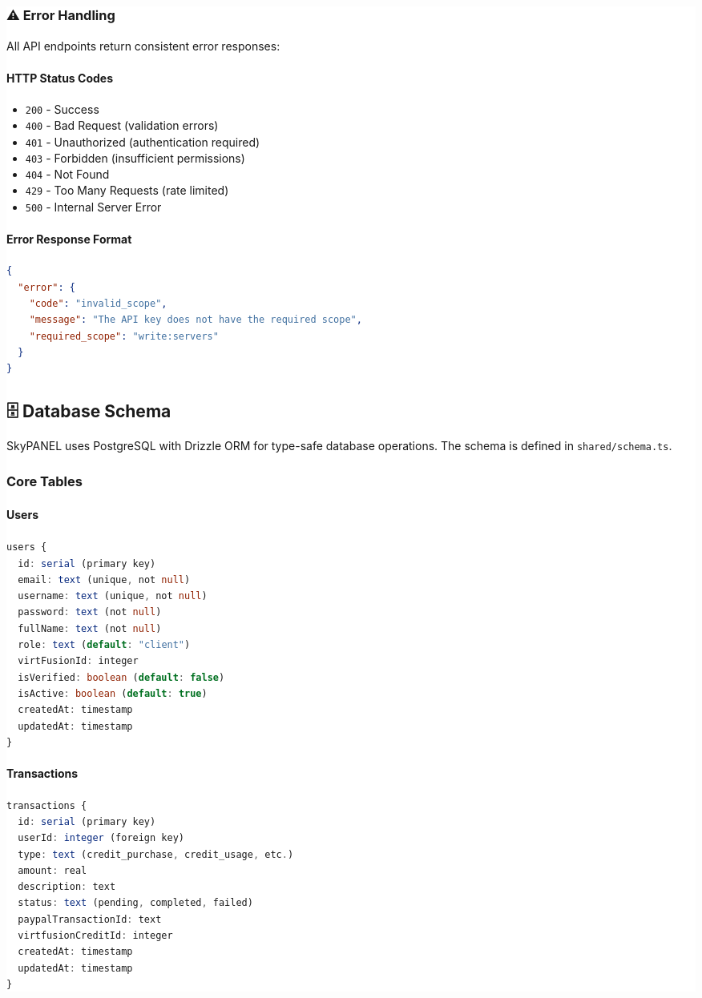 ### ⚠️ Error Handling

All API endpoints return consistent error responses:

#### HTTP Status Codes
- `200` - Success
- `400` - Bad Request (validation errors)
- `401` - Unauthorized (authentication required)
- `403` - Forbidden (insufficient permissions)
- `404` - Not Found
- `429` - Too Many Requests (rate limited)
- `500` - Internal Server Error

#### Error Response Format
```json
{
  "error": {
    "code": "invalid_scope",
    "message": "The API key does not have the required scope",
    "required_scope": "write:servers"
  }
}
```

## 🗄️ Database Schema

SkyPANEL uses PostgreSQL with Drizzle ORM for type-safe database operations. The schema is defined in `shared/schema.ts`.

### Core Tables

#### Users
```typescript
users {
  id: serial (primary key)
  email: text (unique, not null)
  username: text (unique, not null)
  password: text (not null)
  fullName: text (not null)
  role: text (default: "client")
  virtFusionId: integer
  isVerified: boolean (default: false)
  isActive: boolean (default: true)
  createdAt: timestamp
  updatedAt: timestamp
}
```

#### Transactions
```typescript
transactions {
  id: serial (primary key)
  userId: integer (foreign key)
  type: text (credit_purchase, credit_usage, etc.)
  amount: real
  description: text
  status: text (pending, completed, failed)
  paypalTransactionId: text
  virtfusionCreditId: integer
  createdAt: timestamp
  updatedAt: timestamp
}
```
